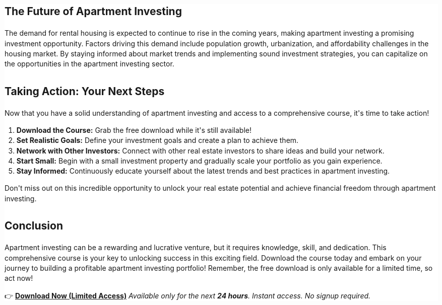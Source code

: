 ## The Future of Apartment Investing

The demand for rental housing is expected to continue to rise in the coming years, making apartment investing a promising investment opportunity. Factors driving this demand include population growth, urbanization, and affordability challenges in the housing market. By staying informed about market trends and implementing sound investment strategies, you can capitalize on the opportunities in the apartment investing sector.

## Taking Action: Your Next Steps

Now that you have a solid understanding of apartment investing and access to a comprehensive course, it's time to take action!

1.  **Download the Course:** Grab the free download while it's still available!
2.  **Set Realistic Goals:** Define your investment goals and create a plan to achieve them.
3.  **Network with Other Investors:** Connect with other real estate investors to share ideas and build your network.
4.  **Start Small:** Begin with a small investment property and gradually scale your portfolio as you gain experience.
5.  **Stay Informed:** Continuously educate yourself about the latest trends and best practices in apartment investing.

Don't miss out on this incredible opportunity to unlock your real estate potential and achieve financial freedom through apartment investing.

## Conclusion

Apartment investing can be a rewarding and lucrative venture, but it requires knowledge, skill, and dedication. This comprehensive course is your key to unlocking success in this exciting field. Download the course today and embark on your journey to building a profitable apartment investing portfolio! Remember, the free download is only available for a limited time, so act now!

👉 **[Download Now (Limited Access)](https://udemywork.com/apartment-investing-course)**
_Available only for the next **24 hours**. Instant access. No signup required._
